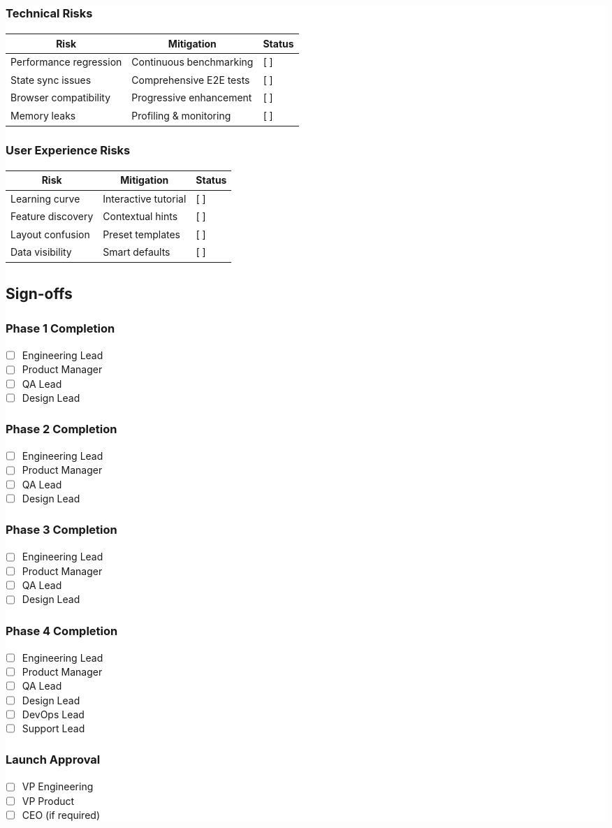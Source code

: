 ### Technical Risks
| Risk | Mitigation | Status |
|------|------------|--------|
| Performance regression | Continuous benchmarking | [ ] |
| State sync issues | Comprehensive E2E tests | [ ] |
| Browser compatibility | Progressive enhancement | [ ] |
| Memory leaks | Profiling & monitoring | [ ] |

### User Experience Risks
| Risk | Mitigation | Status |
|------|------------|--------|
| Learning curve | Interactive tutorial | [ ] |
| Feature discovery | Contextual hints | [ ] |
| Layout confusion | Preset templates | [ ] |
| Data visibility | Smart defaults | [ ] |

## Sign-offs

### Phase 1 Completion
- [ ] Engineering Lead
- [ ] Product Manager
- [ ] QA Lead
- [ ] Design Lead

### Phase 2 Completion
- [ ] Engineering Lead
- [ ] Product Manager
- [ ] QA Lead
- [ ] Design Lead

### Phase 3 Completion
- [ ] Engineering Lead
- [ ] Product Manager
- [ ] QA Lead
- [ ] Design Lead

### Phase 4 Completion
- [ ] Engineering Lead
- [ ] Product Manager
- [ ] QA Lead
- [ ] Design Lead
- [ ] DevOps Lead
- [ ] Support Lead

### Launch Approval
- [ ] VP Engineering
- [ ] VP Product
- [ ] CEO (if required) 